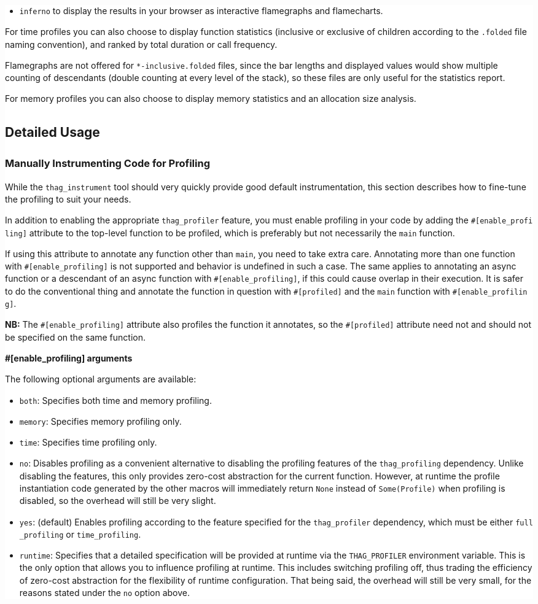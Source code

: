   - `inferno` to display the results in your browser as interactive flamegraphs and flamecharts.


For time profiles you can also choose to display function statistics (inclusive or exclusive of children according to the `.folded` file naming convention), and ranked by total duration or call frequency.

Flamegraphs are not offered for `*-inclusive.folded` files, since the bar lengths and displayed values would show multiple counting of descendants (double counting at every level of the stack), so these files are only useful for the statistics report.

For memory profiles you can also choose to display memory statistics and an allocation size analysis.


## Detailed Usage

### Manually Instrumenting Code for Profiling

While the `thag_instrument` tool should very quickly provide good default instrumentation, this section describes how to fine-tune the profiling to suit your needs.

In addition to enabling the appropriate `thag_profiler` feature, you must enable profiling in your code by adding the `#[enable_profiling]` attribute to the top-level function to be profiled, which is preferably but not necessarily the `main` function.

If using this attribute to annotate any function other than `main`, you need to take extra care. Annotating more than one function with `#[enable_profiling]` is not supported and behavior is undefined in such a case. The same applies to annotating an async function or a descendant of an async function with `#[enable_profiling]`, if this could cause overlap in their execution. It is safer to do the conventional thing and annotate the function in question with `#[profiled]` and the `main` function with `#[enable_profiling]`.

**NB:** The `#[enable_profiling]` attribute also profiles the function it annotates, so the `#[profiled]` attribute need not and should not be specified on the same function.

**#[enable_profiling] arguments**

The following optional arguments are available:

- `both`: Specifies both time and memory profiling.

- `memory`: Specifies memory profiling only.

- `time`: Specifies time profiling only.

- `no`: Disables profiling as a convenient alternative to disabling the profiling features of the `thag_profiling` dependency. Unlike disabling the features, this only provides zero-cost abstraction for the current function. However, at runtime the profile instantiation code generated by the other macros will immediately return `None` instead of `Some(Profile)` when profiling is disabled, so the overhead will still be very slight.

- `yes`: (default) Enables profiling according to the feature specified for the `thag_profiler` dependency, which must be either `full_profiling` or `time_profiling`.

- `runtime`: Specifies that a detailed specification will be provided at runtime via the `THAG_PROFILER` environment variable. This is the only option that allows you to influence profiling at runtime. This includes switching profiling off, thus trading the efficiency of zero-cost abstraction for the flexibility of runtime configuration. That being said, the overhead will still be very small, for the reasons stated under the `no` option above.
